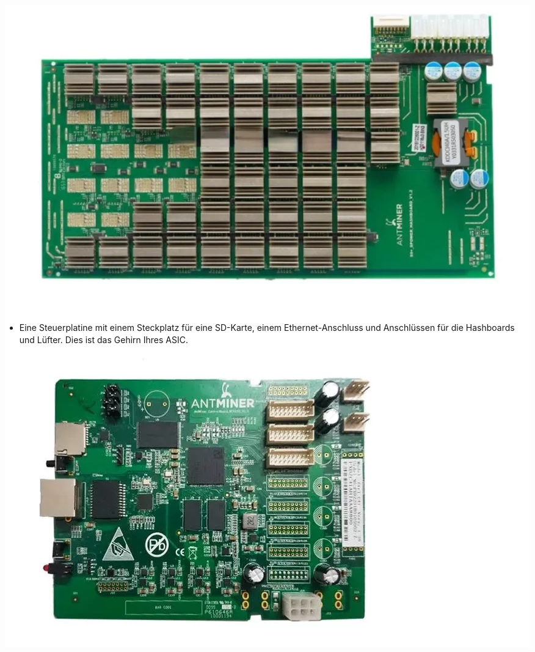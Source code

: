 ![image](assets/guide-achat/2.webp)

- Eine Steuerplatine mit einem Steckplatz für eine SD-Karte, einem Ethernet-Anschluss und Anschlüssen für die Hashboards und Lüfter. Dies ist das Gehirn Ihres ASIC.

![image](assets/guide-achat/3.webp)
